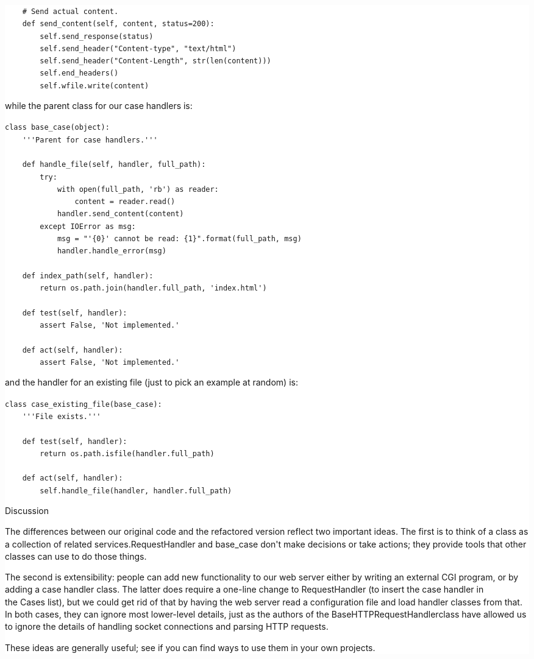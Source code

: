         # Send actual content.
        def send_content(self, content, status=200):
            self.send_response(status)
            self.send_header("Content-type", "text/html")
            self.send_header("Content-Length", str(len(content)))
            self.end_headers()
            self.wfile.write(content)
    

while the parent class for our case handlers is:

    class base_case(object):
        '''Parent for case handlers.'''
    
        def handle_file(self, handler, full_path):
            try:
                with open(full_path, 'rb') as reader:
                    content = reader.read()
                handler.send_content(content)
            except IOError as msg:
                msg = "'{0}' cannot be read: {1}".format(full_path, msg)
                handler.handle_error(msg)
    
        def index_path(self, handler):
            return os.path.join(handler.full_path, 'index.html')
    
        def test(self, handler):
            assert False, 'Not implemented.'
    
        def act(self, handler):
            assert False, 'Not implemented.'

and the handler for an existing file (just to pick an example at random) is:

    class case_existing_file(base_case):
        '''File exists.'''
    
        def test(self, handler):
            return os.path.isfile(handler.full_path)
    
        def act(self, handler):
            self.handle_file(handler, handler.full_path)

Discussion

The differences between our original code and the refactored version reflect two important ideas. The first is to think of a class as a collection of related services.RequestHandler and base_case don't make decisions or take actions; they provide tools that other classes can use to do those things.

The second is extensibility: people can add new functionality to our web server either by writing an external CGI program, or by adding a case handler class. The latter does require a one-line change to RequestHandler (to insert the case handler in the Cases list), but we could get rid of that by having the web server read a configuration file and load handler classes from that. In both cases, they can ignore most lower-level details, just as the authors of the BaseHTTPRequestHandlerclass have allowed us to ignore the details of handling socket connections and parsing HTTP requests.

These ideas are generally useful; see if you can find ways to use them in your own projects.


